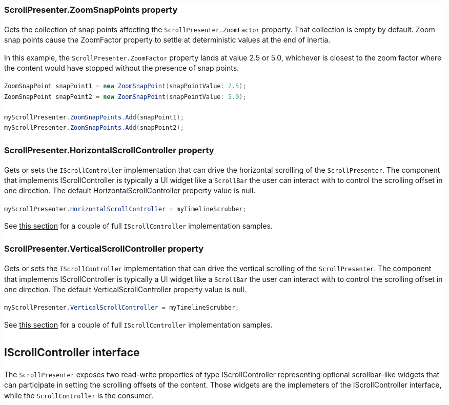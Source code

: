 ### ScrollPresenter.ZoomSnapPoints property

Gets the collection of snap points affecting the `ScrollPresenter.ZoomFactor` property.
That collection is empty by default.
Zoom snap points cause the ZoomFactor property to settle at deterministic values at the end of inertia.

In this example, the `ScrollPresenter.ZoomFactor` property lands at value 2.5 or 5.0,
whichever is closest to the zoom factor where the content would have stopped without the presence of snap points.

```csharp
ZoomSnapPoint snapPoint1 = new ZoomSnapPoint(snapPointValue: 2.5);
ZoomSnapPoint snapPoint2 = new ZoomSnapPoint(snapPointValue: 5.0);

myScrollPresenter.ZoomSnapPoints.Add(snapPoint1);
myScrollPresenter.ZoomSnapPoints.Add(snapPoint2);
```

### ScrollPresenter.HorizontalScrollController property

Gets or sets the `IScrollController` implementation that can drive the horizontal scrolling of the `ScrollPresenter`.
The component that implements IScrollController is typically a UI widget like a `ScrollBar` the user can
interact with to control the scrolling offset in one direction.
The default HorizontalScrollController property value is null.

```csharp
myScrollPresenter.HorizontalScrollController = myTimelineScrubber;
```

See [this section](#sample-iscrollController-implementations) for a couple of full `IScrollController` implementation samples.

### ScrollPresenter.VerticalScrollController property

Gets or sets the `IScrollController` implementation that can drive the vertical scrolling of the `ScrollPresenter`.
The component that implements IScrollController is typically a UI widget like a `ScrollBar` the user can
interact with to control the scrolling offset in one direction. 
The default VerticalScrollController property value is null.

```csharp
myScrollPresenter.VerticalScrollController = myTimelineScrubber;
```

See [this section](#sample-iscrollController-implementations) for a couple of full `IScrollController` implementation samples.


## IScrollController interface

The `ScrollPresenter` exposes two read-write properties of type IScrollController representing optional scrollbar-like widgets that can
participate in setting the scrolling offsets of the content.
Those widgets are the implemeters of the IScrollController interface, while the `ScrollController` is the consumer.
